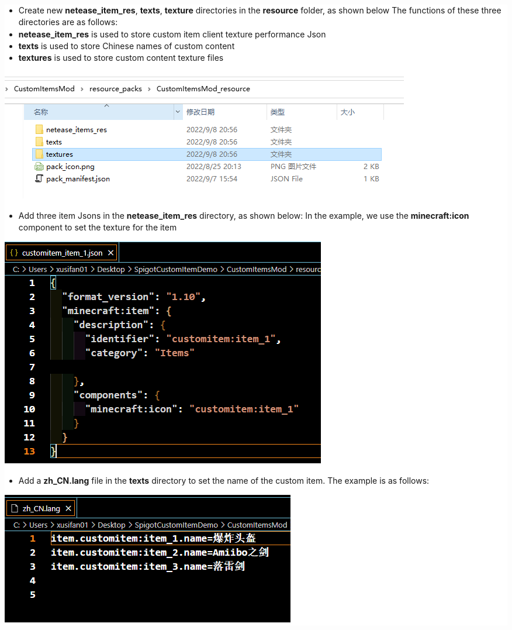 - Create new **netease_item_res**, **texts**, **texture** directories in the **resource** folder, as shown below
The functions of these three directories are as follows:
- **netease_item_res** is used to store custom item client texture performance Json
- **texts** is used to store Chinese names of custom content
- **textures** is used to store custom content texture files

![Example 3](./res/spigotCustomItem/customItem3.png)

- Add three item Jsons in the **netease_item_res** directory, as shown below:
In the example, we use the **minecraft:icon** component to set the texture for the item

![Example 4](./res/spigotCustomItem/customItem4.png)

- Add a **zh_CN.lang** file in the **texts** directory to set the name of the custom item. The example is as follows:

![Example 5](./res/spigotCustomItem/customItem5.png)
